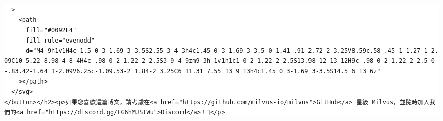       >
        <path
          fill="#0092E4"
          fill-rule="evenodd"
          d="M4 9h1v1H4c-1.5 0-3-1.69-3-3.5S2.55 3 4 3h4c1.45 0 3 1.69 3 3.5 0 1.41-.91 2.72-2 3.25V8.59c.58-.45 1-1.27 1-2.09C10 5.22 8.98 4 8 4H4c-.98 0-2 1.22-2 2.5S3 9 4 9zm9-3h-1v1h1c1 0 2 1.22 2 2.5S13.98 12 13 12H9c-.98 0-2-1.22-2-2.5 0-.83.42-1.64 1-2.09V6.25c-1.09.53-2 1.84-2 3.25C6 11.31 7.55 13 9 13h4c1.45 0 3-1.69 3-3.5S14.5 6 13 6z"
        ></path>
      </svg>
    </button></h2><p>如果您喜歡這篇博文，請考慮在<a href="https://github.com/milvus-io/milvus">GitHub</a> 星級 Milvus，並隨時加入我們的<a href="https://discord.gg/FG6hMJStWu">Discord</a>！💙</p>
